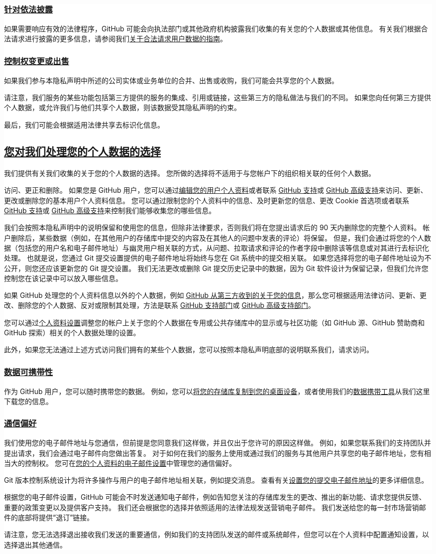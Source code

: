 ### [针对依法披露](#for-legal-disclosure) ###

如果需要响应有效的法律程序，GitHub 可能会向执法部门或其他政府机构披露我们收集的有关您的个人数据或其他信息。 有关我们根据合法请求进行披露的更多信息，请参阅我们[关于合法请求用户数据的指南](/zh/site-policy/other-site-policies/guidelines-for-legal-requests-of-user-data)。

### [控制权变更或出售](#change-in-control-or-sale) ###

如果我们参与本隐私声明中所述的公司实体或业务单位的合并、出售或收购，我们可能会共享您的个人数据。

请注意，我们服务的某些功能包括第三方提供的服务的集成、引用或链接，这些第三方的隐私做法与我们的不同。 如果您向任何第三方提供个人数据，或允许我们与他们共享个人数据，则该数据受其隐私声明的约束。

最后，我们可能会根据适用法律共享去标识化信息。

[您对我们处理您的个人数据的选择](#your-choices-regarding-our-processing-of-your-personal-data)
----------

我们提供有关我们收集的关于您的个人数据的选择。 您所做的选择将不适用于与您帐户下的组织相关联的任何个人数据。

访问、更正和删除。 如果您是 GitHub 用户，您可以通过[编辑您的用户个人资料](https://github.com/settings/profile)或者联系 [GitHub 支持](https://support.github.com/contact)或 [GitHub 高级支持](https://enterprise.githubsupport.com/hc/en-us)来访问、更新、更改或删除您的基本用户个人资料信息。 您可以通过限制您的个人资料中的信息、及时更新您的信息、更改 Cookie 首选项或者联系 [GitHub 支持](https://support.github.com/contact)或 [GitHub 高级支持](https://enterprise.githubsupport.com/hc/en-us)来控制我们能够收集您的哪些信息。

我们会按照本隐私声明中的说明保留和使用您的信息，但除非法律要求，否则我们将在您提出请求后的 90 天内删除您的完整个人资料。 帐户删除后，某些数据（例如，在其他用户的存储库中提交的内容及在其他人的问题中发表的评论）将保留。 但是，我们会通过将您的个人数据（包括您的用户名和电子邮件地址）与幽灵用户相关联的方式，从问题、拉取请求和评论的作者字段中删除该等信息或对其进行去标识化处理。 也就是说，您通过 Git 提交设置提供的电子邮件地址将始终与您在 Git 系统中的提交相关联。 如果您选择将您的电子邮件地址设为不公开，则您还应该更新您的 Git 提交设置。 我们无法更改或删除 Git 提交历史记录中的数据，因为 Git 软件设计为保留记录，但我们允许您控制您在该记录中可以放入哪些信息。

如果 GitHub 处理您的个人资料信息以外的个人数据，例如 [GitHub 从第三方收到的关于您的信息](/zh/site-policy/privacy-policies/github-privacy-statement#information-we-collect-from-third-parties)，那么您可根据适用法律访问、更新、更改、删除您的个人数据、反对或限制其处理，方法是联系 [GitHub 支持部门](https://support.github.com/contact)或 [GitHub 高级支持部门](https://enterprise.githubsupport.com/hc/en-us)。

您可以通过[个人资料设置](https://github.com/settings/profile)调整您的帐户上关于您的个人数据在专用或公共存储库中的显示或与社区功能（如 GitHub 源、GitHub 赞助商和 GitHub 探索）相关的个人数据处理的设置。

此外，如果您无法通过上述方式访问我们拥有的某些个人数据，您可以按照本隐私声明底部的说明联系我们，请求访问。

### [数据可携带性](#data-portability) ###

作为 GitHub 用户，您可以随时携带您的数据。 例如，您可以[将您的存储库复制到您的桌面设备](/zh/desktop/contributing-and-collaborating-using-github-desktop/adding-and-cloning-repositories/cloning-a-repository-from-github-to-github-desktop)，或者使用我们的[数据携带工具](https://developer.github.com/changes/2018-05-24-user-migration-api/)从我们这里下载您的信息。

### [通信偏好](#communication-preferences) ###

我们使用您的电子邮件地址与您通信，但前提是您同意我们这样做，并且仅出于您许可的原因这样做。 例如，如果您联系我们的支持团队并提出请求，我们会通过电子邮件向您做出答复。 对于如何在我们的服务上使用或通过我们的服务与其他用户共享您的电子邮件地址，您有相当大的控制权。 您可在[您的个人资料的电子邮件设置](https://github.com/settings/emails)中管理您的通信偏好。

Git 版本控制系统设计为将许多操作与用户的电子邮件地址相关联，例如提交消息。 查看有关[设置您的提交电子邮件地址](https://github.com/settings/emails)的更多详细信息。

根据您的电子邮件设置，GitHub 可能会不时发送通知电子邮件，例如告知您关注的存储库发生的更改、推出的新功能、请求您提供反馈、重要的政策变更以及提供客户支持。 我们还会根据您的选择并依照适用的法律法规发送营销电子邮件。 我们发送给您的每一封市场营销邮件的底部将提供“退订”链接。

请注意，您无法选择退出接收我们发送的重要通信，例如我们的支持团队发送的邮件或系统邮件，但您可以在个人资料中配置通知设置，以选择退出其他通信。
